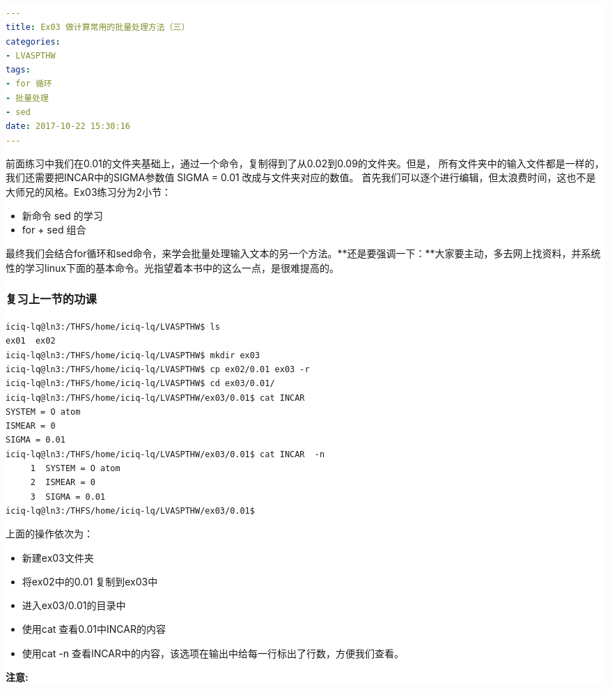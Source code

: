 ```yaml
---
title: Ex03 做计算常用的批量处理方法（三）
categories: 
- LVASPTHW
tags: 
- for 循环
- 批量处理
- sed
date: 2017-10-22 15:30:16
---
```


 

前面练习中我们在0.01的文件夹基础上，通过一个命令，复制得到了从0.02到0.09的文件夹。但是， 所有文件夹中的输入文件都是一样的，我们还需要把INCAR中的SIGMA参数值 SIGMA = 0.01 改成与文件夹对应的数值。 首先我们可以逐个进行编辑，但太浪费时间，这也不是大师兄的风格。Ex03练习分为2小节：

* 新命令 sed 的学习
* for + sed 组合

最终我们会结合for循环和sed命令，来学会批量处理输入文本的另一个方法。**还是要强调一下：**大家要主动，多去网上找资料，并系统性的学习linux下面的基本命令。光指望着本书中的这么一点，是很难提高的。



### 复习上一节的功课

```
iciq-lq@ln3:/THFS/home/iciq-lq/LVASPTHW$ ls
ex01  ex02
iciq-lq@ln3:/THFS/home/iciq-lq/LVASPTHW$ mkdir ex03 
iciq-lq@ln3:/THFS/home/iciq-lq/LVASPTHW$ cp ex02/0.01 ex03 -r 
iciq-lq@ln3:/THFS/home/iciq-lq/LVASPTHW$ cd ex03/0.01/
iciq-lq@ln3:/THFS/home/iciq-lq/LVASPTHW/ex03/0.01$ cat INCAR  
SYSTEM = O atom 
ISMEAR = 0       
SIGMA = 0.01      
iciq-lq@ln3:/THFS/home/iciq-lq/LVASPTHW/ex03/0.01$ cat INCAR  -n 
     1	SYSTEM = O atom 
     2	ISMEAR = 0       
     3	SIGMA = 0.01      
iciq-lq@ln3:/THFS/home/iciq-lq/LVASPTHW/ex03/0.01$ 

```

上面的操作依次为：

* 新建ex03文件夹

* 将ex02中的0.01 复制到ex03中
* 进入ex03/0.01的目录中
* 使用cat 查看0.01中INCAR的内容
* 使用cat -n 查看INCAR中的内容，该选项在输出中给每一行标出了行数，方便我们查看。

**注意:** 
